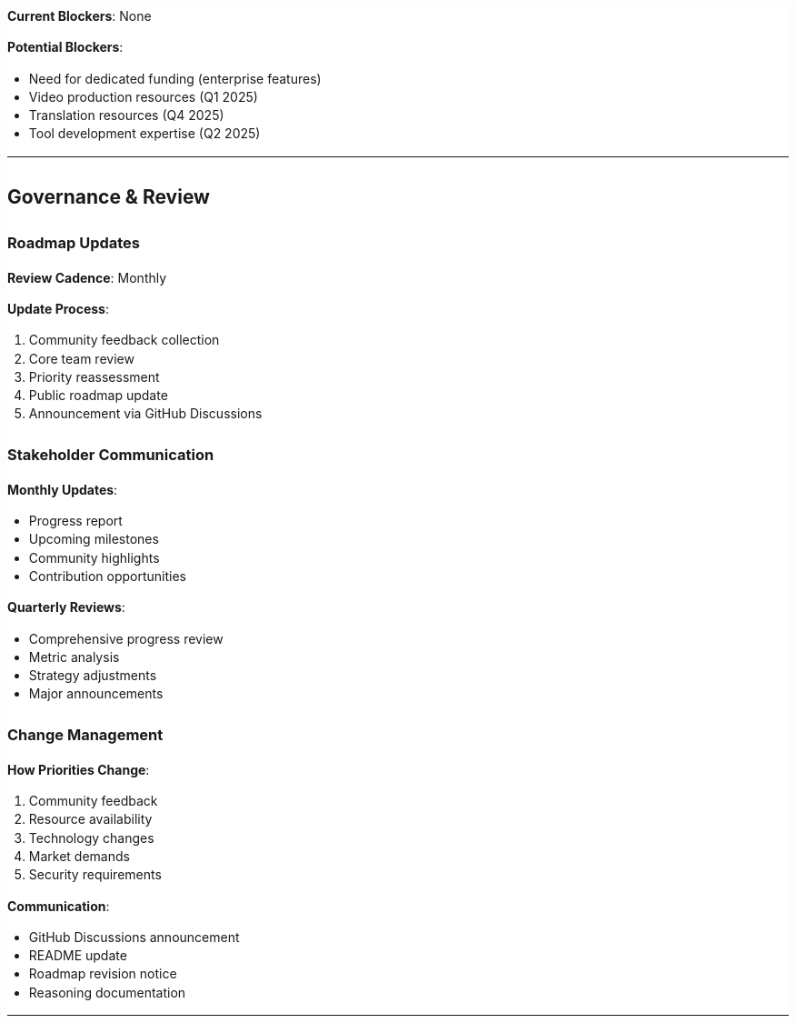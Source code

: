 **Current Blockers**: None

**Potential Blockers**:
- Need for dedicated funding (enterprise features)
- Video production resources (Q1 2025)
- Translation resources (Q4 2025)
- Tool development expertise (Q2 2025)

---

## Governance & Review

### Roadmap Updates

**Review Cadence**: Monthly

**Update Process**:
1. Community feedback collection
2. Core team review
3. Priority reassessment
4. Public roadmap update
5. Announcement via GitHub Discussions

### Stakeholder Communication

**Monthly Updates**:
- Progress report
- Upcoming milestones
- Community highlights
- Contribution opportunities

**Quarterly Reviews**:
- Comprehensive progress review
- Metric analysis
- Strategy adjustments
- Major announcements

### Change Management

**How Priorities Change**:
1. Community feedback
2. Resource availability
3. Technology changes
4. Market demands
5. Security requirements

**Communication**:
- GitHub Discussions announcement
- README update
- Roadmap revision notice
- Reasoning documentation

---
